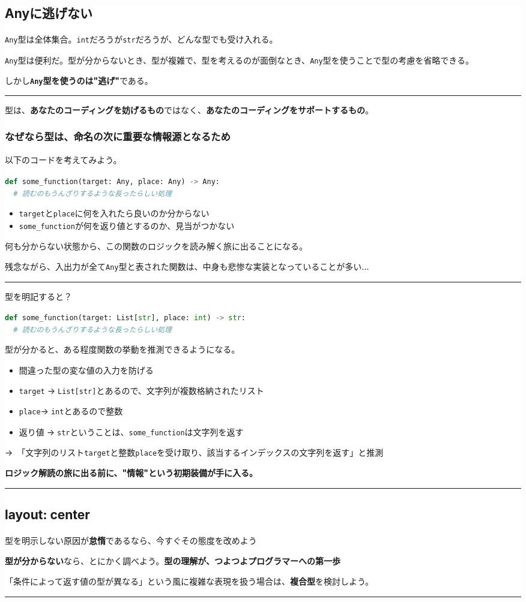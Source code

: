 
## Anyに逃げない

`Any`型は全体集合。`int`だろうが`str`だろうが、どんな型でも受け入れる。

`Any`型は便利だ。型が分からないとき、型が複雑で、型を考えるのが面倒なとき、`Any`型を使うことで型の考慮を省略できる。

しかし<b class="warn">`Any`型を使うのは"逃げ"</b>である。

---

型は、<b class="warn">あなたのコーディングを妨げるもの</b>ではなく、<b class="safe">あなたのコーディングをサポートするもの</b>。

### なぜなら型は、命名の次に重要な情報源となるため

以下のコードを考えてみよう。

```python {*}{lines:true}
def some_function(target: Any, place: Any) -> Any:
  # 読むのもうんざりするような長ったらしい処理
```

- `target`と`place`に何を入れたら良いのか分からない
- `some_function`が何を返り値とするのか、見当がつかない

何も分からない状態から、この関数のロジックを読み解く旅に出ることになる。

残念ながら、入出力が全て`Any`型と表された関数は、中身も悲惨な実装となっていることが多い...<twemoji-loudly-crying-face/>

---

型を明記すると？

```python {*}{lines:true}
def some_function(target: List[str], place: int) -> str:
  # 読むのもうんざりするような長ったらしい処理
```

型が分かると、ある程度関数の挙動を推測できるようになる。

- 間違った型の変な値の入力を防げる

- `target` → `List[str]`とあるので、文字列が複数格納されたリスト

- `place`→ `int`とあるので整数

- 返り値 → `str`ということは、`some_function`は文字列を返す

→　「文字列のリスト`target`と整数`place`を受け取り、該当するインデックスの文字列を返す」と推測

<b class="safe">ロジック解読の旅に出る前に、"情報"という初期装備が手に入る。</b>

---
layout: center
---

型を明示しない原因が<b class="warn">怠惰</b>であるなら、今すぐその態度を改めよう

<b class="warn">型が分からない</b>なら、とにかく調べよう。<b class="safe">型の理解が、つよつよプログラマーへの第一歩</b>

「条件によって返す値の型が異なる」という風に複雑な表現を扱う場合は、<b class="safe">複合型</b>を検討しよう。

---

[^6_1]: こうした大々的な変更はありうる。2023年12月、東京証券取引所は、今まで「数字4ケタ」で管理していた証券コードを「数字とアルファベットを組み合わせた4ケタ」に変更した。仮に「4ケタのint型」で運用していたシステムがあるなら、全て組み替えねばならず大幅な損失だ。
[^5]: pythonでにおけるif else句はelifと表現する
[^6]: コメントは基本的に空白文字として扱われるが、言語のコンパイラの挙動や文字コードが影響して[コメントが悪さをする事例](https://qiita.com/shirokuma89dev/items/1e3a01aa8071507850cd#20231206%E8%BF%BD%E8%A8%98)もある